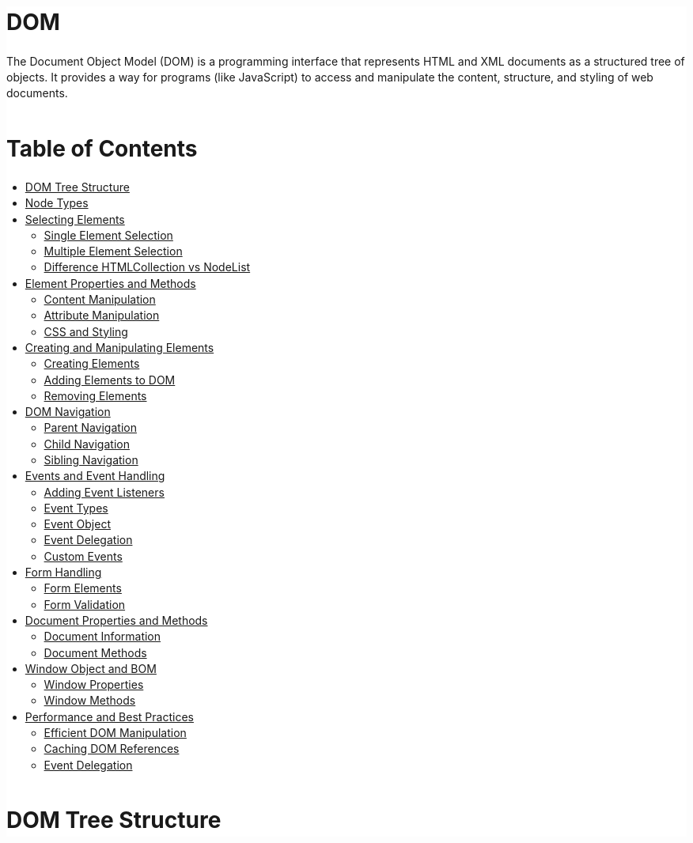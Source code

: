 # DOM

The Document Object Model (DOM) is a programming interface that represents HTML and XML documents as a structured tree of objects. It provides a way for programs (like JavaScript) to access and manipulate the content, structure, and styling of web documents.

# Table of Contents

- [DOM Tree Structure](#dom-tree-structure)
- [Node Types](#node-types)
- [Selecting Elements](#selecting-elements)
  - [Single Element Selection](#single-element-selection)
  - [Multiple Element Selection](#multiple-element-selection)
  - [Difference HTMLCollection vs NodeList](#difference-htmlcollection-vs-nodelist)
- [Element Properties and Methods](#element-properties-and-methods)
  - [Content Manipulation](#content-manipulation)
  - [Attribute Manipulation](#attribute-manipulation)
  - [CSS and Styling](#css-and-styling)
- [Creating and Manipulating Elements](#creating-and-manipulating-elements)
  - [Creating Elements](#creating-elements)
  - [Adding Elements to DOM](#adding-elements-to-dom)
  - [Removing Elements](#removing-elements)
- [DOM Navigation](#dom-navigation)
  - [Parent Navigation](#parent-navigation)
  - [Child Navigation](#child-navigation)
  - [Sibling Navigation](#sibling-navigation)
- [Events and Event Handling](#events-and-event-handling)
  - [Adding Event Listeners](#adding-event-listeners)
  - [Event Types](#event-types)
  - [Event Object](#event-object)
  - [Event Delegation](#event-delegation)
  - [Custom Events](#custom-events)
- [Form Handling](#form-handling)
  - [Form Elements](#form-elements)
  - [Form Validation](#form-validation)
- [Document Properties and Methods](#document-properties-and-methods)
  - [Document Information](#document-information)
  - [Document Methods](#document-methods)
- [Window Object and BOM](#window-object-and-bom)
  - [Window Properties](#window-properties)
  - [Window Methods](#window-methods)
- [Performance and Best Practices](#performance-and-best-practices)
  - [Efficient DOM Manipulation](#efficient-dom-manipulation)
  - [Caching DOM References](#caching-dom-references)
  - [Event Delegation](#event-delegation)

# DOM Tree Structure
